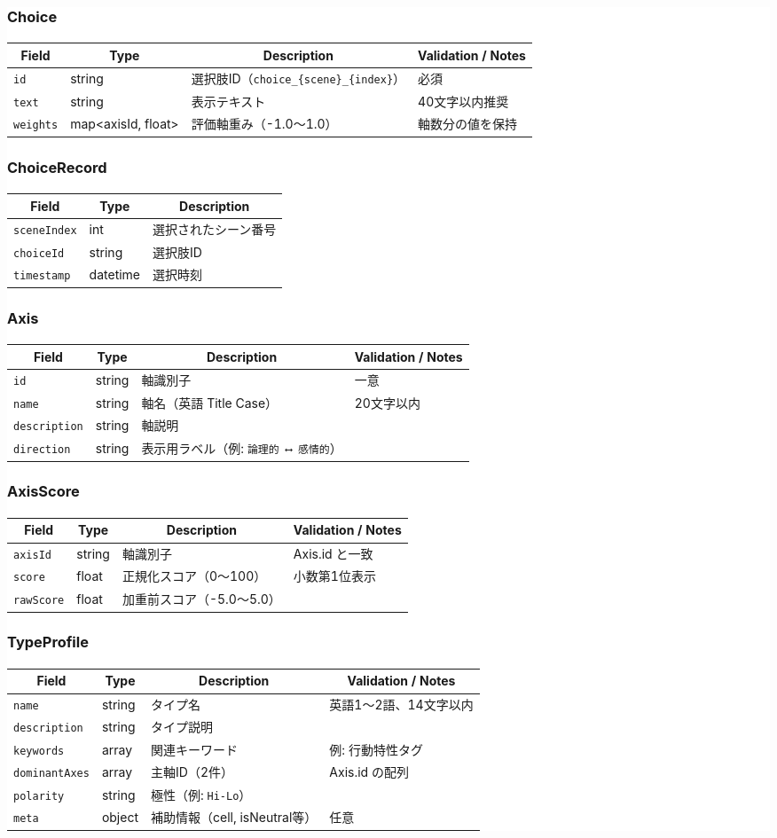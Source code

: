 ### Choice
| Field | Type | Description | Validation / Notes |
|-------|------|-------------|--------------------|
| `id` | string | 選択肢ID（`choice_{scene}_{index}`） | 必須 |
| `text` | string | 表示テキスト | 40文字以内推奨 |
| `weights` | map<axisId, float> | 評価軸重み（-1.0〜1.0） | 軸数分の値を保持 |

### ChoiceRecord
| Field | Type | Description |
|-------|------|-------------|
| `sceneIndex` | int | 選択されたシーン番号 |
| `choiceId` | string | 選択肢ID |
| `timestamp` | datetime | 選択時刻 |

### Axis
| Field | Type | Description | Validation / Notes |
|-------|------|-------------|--------------------|
| `id` | string | 軸識別子 | 一意 |
| `name` | string | 軸名（英語 Title Case） | 20文字以内 |
| `description` | string | 軸説明 |  |
| `direction` | string | 表示用ラベル（例: `論理的 ⟷ 感情的`） | |

### AxisScore
| Field | Type | Description | Validation / Notes |
|-------|------|-------------|--------------------|
| `axisId` | string | 軸識別子 | Axis.id と一致 |
| `score` | float | 正規化スコア（0〜100） | 小数第1位表示 |
| `rawScore` | float | 加重前スコア（-5.0〜5.0） | |

### TypeProfile
| Field | Type | Description | Validation / Notes |
|-------|------|-------------|--------------------|
| `name` | string | タイプ名 | 英語1〜2語、14文字以内 |
| `description` | string | タイプ説明 |  |
| `keywords` | array<string> | 関連キーワード | 例: 行動特性タグ |
| `dominantAxes` | array<string> | 主軸ID（2件） | Axis.id の配列 |
| `polarity` | string | 極性（例: `Hi-Lo`） | |
| `meta` | object | 補助情報（cell, isNeutral等） | 任意 |
